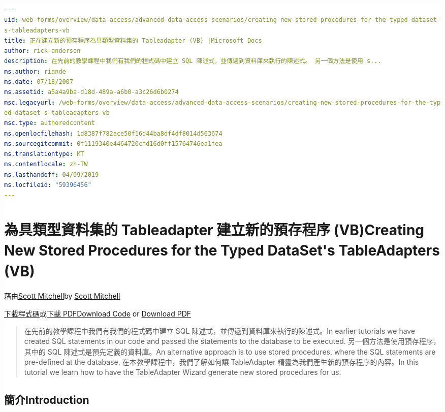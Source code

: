 ```yaml
---
uid: web-forms/overview/data-access/advanced-data-access-scenarios/creating-new-stored-procedures-for-the-typed-dataset-s-tableadapters-vb
title: 正在建立新的預存程序為具類型資料集的 Tableadapter (VB) |Microsoft Docs
author: rick-anderson
description: 在先前的教學課程中我們有我們的程式碼中建立 SQL 陳述式，並傳遞到資料庫來執行的陳述式。 另一個方法是使用 s...
ms.author: riande
ms.date: 07/18/2007
ms.assetid: a5a4a9ba-d18d-489a-a6b0-a3c26d6b0274
msc.legacyurl: /web-forms/overview/data-access/advanced-data-access-scenarios/creating-new-stored-procedures-for-the-typed-dataset-s-tableadapters-vb
msc.type: authoredcontent
ms.openlocfilehash: 1d8387f782ace50f16d44ba8df4df8014d563674
ms.sourcegitcommit: 0f1119340e4464720cfd16d0ff15764746ea1fea
ms.translationtype: MT
ms.contentlocale: zh-TW
ms.lasthandoff: 04/09/2019
ms.locfileid: "59396456"
---
```

# <a name="creating-new-stored-procedures-for-the-typed-datasets-tableadapters-vb"></a><span data-ttu-id="cc47f-104">為具類型資料集的 Tableadapter 建立新的預存程序 (VB)</span><span class="sxs-lookup"><span data-stu-id="cc47f-104">Creating New Stored Procedures for the Typed DataSet's TableAdapters (VB)</span></span>

<span data-ttu-id="cc47f-105">藉由[Scott Mitchell](https://twitter.com/ScottOnWriting)</span><span class="sxs-lookup"><span data-stu-id="cc47f-105">by [Scott Mitchell](https://twitter.com/ScottOnWriting)</span></span>

<span data-ttu-id="cc47f-106">[下載程式碼](http://download.microsoft.com/download/3/9/f/39f92b37-e92e-4ab3-909e-b4ef23d01aa3/ASPNET_Data_Tutorial_67_VB.zip)或[下載 PDF](creating-new-stored-procedures-for-the-typed-dataset-s-tableadapters-vb/_static/datatutorial67vb1.pdf)</span><span class="sxs-lookup"><span data-stu-id="cc47f-106">[Download Code](http://download.microsoft.com/download/3/9/f/39f92b37-e92e-4ab3-909e-b4ef23d01aa3/ASPNET_Data_Tutorial_67_VB.zip) or [Download PDF](creating-new-stored-procedures-for-the-typed-dataset-s-tableadapters-vb/_static/datatutorial67vb1.pdf)</span></span>

> <span data-ttu-id="cc47f-107">在先前的教學課程中我們有我們的程式碼中建立 SQL 陳述式，並傳遞到資料庫來執行的陳述式。</span><span class="sxs-lookup"><span data-stu-id="cc47f-107">In earlier tutorials we have created SQL statements in our code and passed the statements to the database to be executed.</span></span> <span data-ttu-id="cc47f-108">另一個方法是使用預存程序，其中的 SQL 陳述式是預先定義的資料庫。</span><span class="sxs-lookup"><span data-stu-id="cc47f-108">An alternative approach is to use stored procedures, where the SQL statements are pre-defined at the database.</span></span> <span data-ttu-id="cc47f-109">在本教學課程中，我們了解如何讓 TableAdapter 精靈為我們產生新的預存程序的內容。</span><span class="sxs-lookup"><span data-stu-id="cc47f-109">In this tutorial we learn how to have the TableAdapter Wizard generate new stored procedures for us.</span></span>


## <a name="introduction"></a><span data-ttu-id="cc47f-110">簡介</span><span class="sxs-lookup"><span data-stu-id="cc47f-110">Introduction</span></span>
